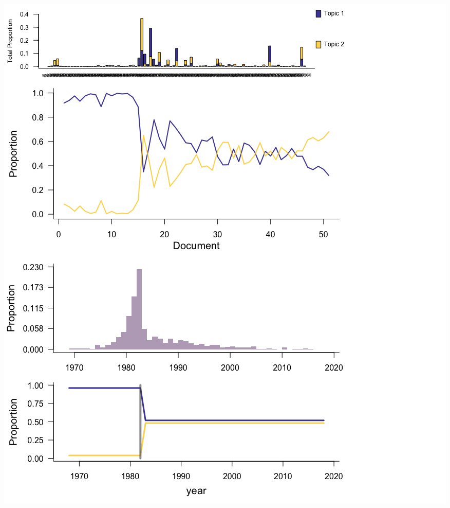![](10sites_explore_files/figure-gfm/unnamed-chunk-21-1.png)![](10sites_explore_files/figure-gfm/unnamed-chunk-21-2.png)
